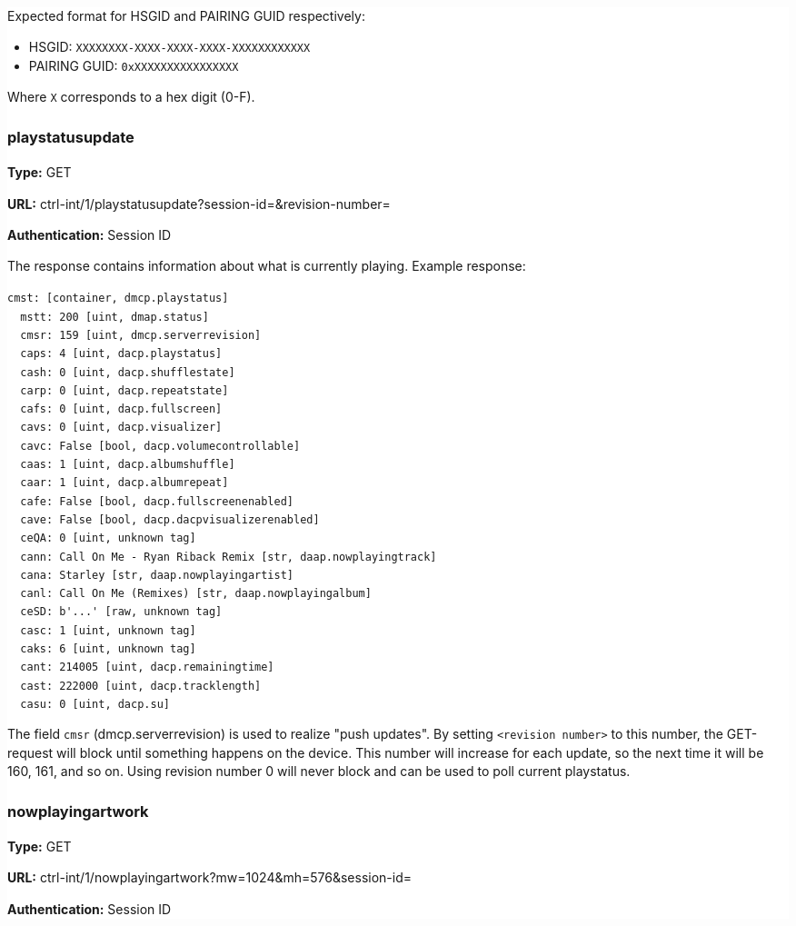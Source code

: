 Expected format for HSGID and PAIRING GUID respectively:

* HSGID: `XXXXXXXX-XXXX-XXXX-XXXX-XXXXXXXXXXXX`
* PAIRING GUID: `0xXXXXXXXXXXXXXXXX`

Where `X` corresponds to a hex digit (0-F).

### playstatusupdate

**Type:** GET

**URL:** ctrl-int/1/playstatusupdate?session-id=<session id>&revision-number=<revision number>

**Authentication:** Session ID

The response contains information about what is currently playing. Example
response:

    cmst: [container, dmcp.playstatus]
      mstt: 200 [uint, dmap.status]
      cmsr: 159 [uint, dmcp.serverrevision]
      caps: 4 [uint, dacp.playstatus]
      cash: 0 [uint, dacp.shufflestate]
      carp: 0 [uint, dacp.repeatstate]
      cafs: 0 [uint, dacp.fullscreen]
      cavs: 0 [uint, dacp.visualizer]
      cavc: False [bool, dacp.volumecontrollable]
      caas: 1 [uint, dacp.albumshuffle]
      caar: 1 [uint, dacp.albumrepeat]
      cafe: False [bool, dacp.fullscreenenabled]
      cave: False [bool, dacp.dacpvisualizerenabled]
      ceQA: 0 [uint, unknown tag]
      cann: Call On Me - Ryan Riback Remix [str, daap.nowplayingtrack]
      cana: Starley [str, daap.nowplayingartist]
      canl: Call On Me (Remixes) [str, daap.nowplayingalbum]
      ceSD: b'...' [raw, unknown tag]
      casc: 1 [uint, unknown tag]
      caks: 6 [uint, unknown tag]
      cant: 214005 [uint, dacp.remainingtime]
      cast: 222000 [uint, dacp.tracklength]
      casu: 0 [uint, dacp.su]

The field `cmsr` (dmcp.serverrevision) is used to realize "push updates".
By setting `<revision number>` to this number, the GET-request will block
until something happens on the device. This number will increase for each
update, so the next time it will be 160, 161, and so on. Using revision
number 0 will never block and can be used to poll current playstatus.

### nowplayingartwork

**Type:** GET

**URL:** ctrl-int/1/nowplayingartwork?mw=1024&mh=576&session-id=<session id>

**Authentication:** Session ID
